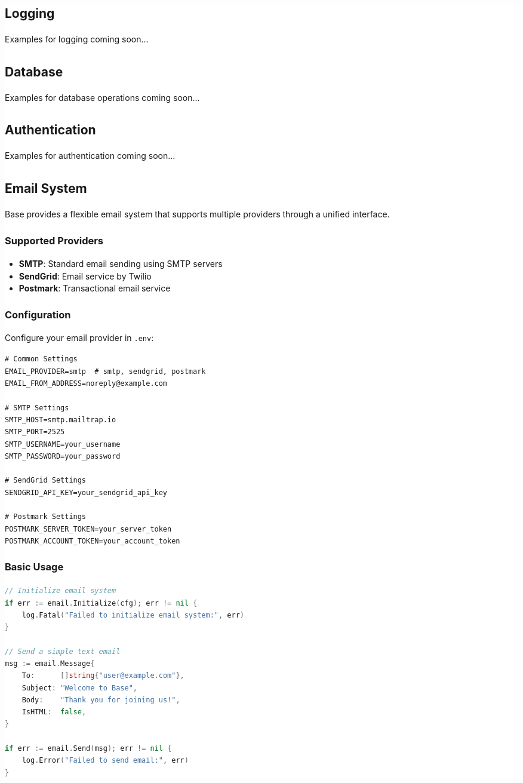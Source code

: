## Logging

Examples for logging coming soon...

## Database

Examples for database operations coming soon...

## Authentication

Examples for authentication coming soon...

## Email System

Base provides a flexible email system that supports multiple providers through a unified interface.

### Supported Providers

- **SMTP**: Standard email sending using SMTP servers
- **SendGrid**: Email service by Twilio
- **Postmark**: Transactional email service

### Configuration

Configure your email provider in `.env`:

```env
# Common Settings
EMAIL_PROVIDER=smtp  # smtp, sendgrid, postmark
EMAIL_FROM_ADDRESS=noreply@example.com

# SMTP Settings
SMTP_HOST=smtp.mailtrap.io
SMTP_PORT=2525
SMTP_USERNAME=your_username
SMTP_PASSWORD=your_password

# SendGrid Settings
SENDGRID_API_KEY=your_sendgrid_api_key

# Postmark Settings
POSTMARK_SERVER_TOKEN=your_server_token
POSTMARK_ACCOUNT_TOKEN=your_account_token
```

### Basic Usage

```go
// Initialize email system
if err := email.Initialize(cfg); err != nil {
    log.Fatal("Failed to initialize email system:", err)
}

// Send a simple text email
msg := email.Message{
    To:      []string{"user@example.com"},
    Subject: "Welcome to Base",
    Body:    "Thank you for joining us!",
    IsHTML:  false,
}

if err := email.Send(msg); err != nil {
    log.Error("Failed to send email:", err)
}
```